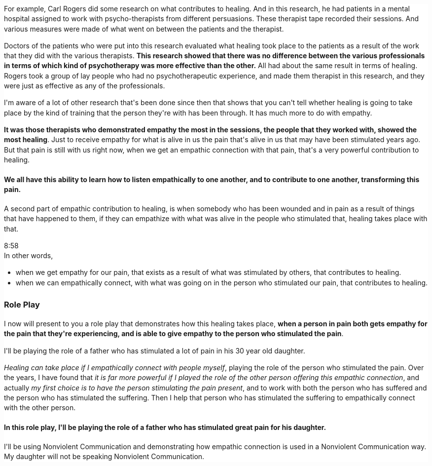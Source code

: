 For example, Carl Rogers did some research on what contributes to healing. And in this research, he had patients in a mental hospital assigned to work with psycho-therapists from different persuasions. These therapist tape recorded their sessions. And various measures were made of what went on between the patients and the therapist. 

Doctors of the patients who were put into this research evaluated what healing took place to the patients as a result of the work that they did with the various therapists. **This research showed that there was no difference between the various professionals in terms of which kind of psychotherapy was more effective than the other.** All had about the same result in terms of healing. Rogers took a group of lay people who had no psychotherapeutic experience, and made them therapist in this research, and they were just as effective as any of the professionals. 

I'm aware of a lot of other research that's been done since then that shows that you can't tell whether healing is going to take place by the kind of training that the person they're with has been through. It has much more to do with empathy. 

**It was those therapists who demonstrated empathy the most in the sessions, the people that they worked with, showed the most healing**. Just to receive empathy for what is alive in us the pain that's alive in us that may have been stimulated years ago. But that pain is still with us right now, when we get an empathic connection with that pain, that's a very powerful contribution to healing. 

#### We all have this ability to learn how to listen empathically to one another, and to contribute to one another, transforming this pain. 

A second part of empathic contribution to healing, is when somebody who has been wounded and in pain as a result of things that have happened to them, if they can empathize with what was alive in the people who stimulated that, healing takes place with that.

8:58  
In other words, 
* when we get empathy for our pain, that exists as a result of what was stimulated by others, that contributes to healing. 
* when we can empathically connect, with what was going on in the person who stimulated our pain, that contributes to healing. 

### Role Play

I now will present to you a role play that demonstrates how this healing takes place, **when a person in pain both gets empathy for the pain that they're experiencing, and is able to give empathy to the person who stimulated the pain**. 

I'll be playing the role of a father who has stimulated a lot of pain in his 30 year old daughter. 

*Healing can take place if I empathically connect with people myself*, playing the role of the person who stimulated the pain.  Over the years, I have found that *it is far more powerful if I played the role of the other person offering this empathic connection*, and actually *my first choice is to have the person stimulating the pain present*, and to work with both the person who has suffered and the person who has stimulated the suffering. Then I help that person who has stimulated the suffering to empathically connect with the other person. 

#### In this role play, I'll be playing the role of a father who has stimulated great pain for his daughter. 

I'll be using Nonviolent Communication and demonstrating how empathic connection is used in a Nonviolent Communication way. My daughter will not be speaking Nonviolent Communication. 
